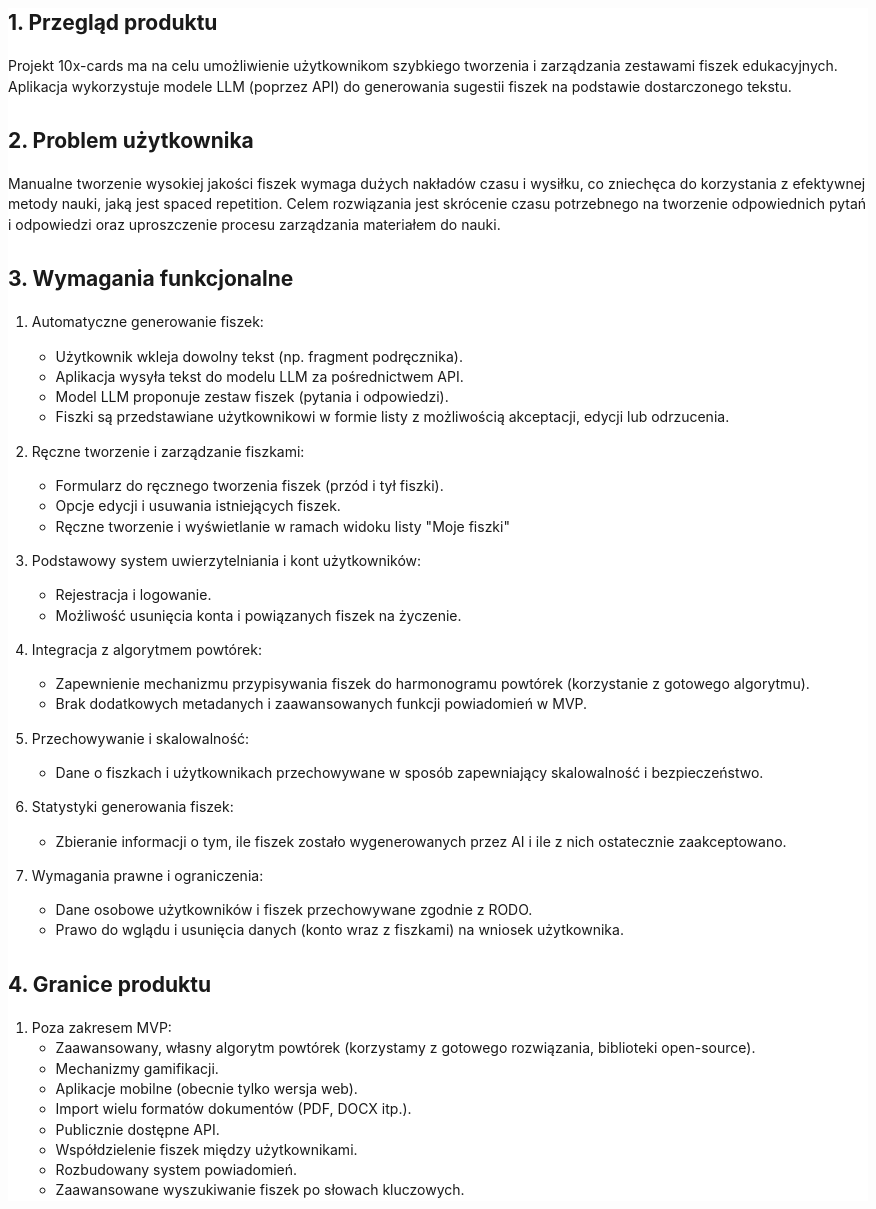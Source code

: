 ## 1. Przegląd produktu
Projekt 10x-cards ma na celu umożliwienie użytkownikom szybkiego tworzenia i zarządzania zestawami fiszek edukacyjnych. Aplikacja wykorzystuje modele LLM (poprzez API) do generowania sugestii fiszek na podstawie dostarczonego tekstu.

## 2. Problem użytkownika
Manualne tworzenie wysokiej jakości fiszek wymaga dużych nakładów czasu i wysiłku, co zniechęca do korzystania z efektywnej metody nauki, jaką jest spaced repetition. Celem rozwiązania jest skrócenie czasu potrzebnego na tworzenie odpowiednich pytań i odpowiedzi oraz uproszczenie procesu zarządzania materiałem do nauki.

## 3. Wymagania funkcjonalne
1. Automatyczne generowanie fiszek:
   - Użytkownik wkleja dowolny tekst (np. fragment podręcznika).
   - Aplikacja wysyła tekst do modelu LLM za pośrednictwem API.
   - Model LLM proponuje zestaw fiszek (pytania i odpowiedzi).
   - Fiszki są przedstawiane użytkownikowi w formie listy z możliwością akceptacji, edycji lub odrzucenia.

2. Ręczne tworzenie i zarządzanie fiszkami:
   - Formularz do ręcznego tworzenia fiszek (przód i tył fiszki).
   - Opcje edycji i usuwania istniejących fiszek.
   - Ręczne tworzenie i wyświetlanie w ramach widoku listy "Moje fiszki"

3. Podstawowy system uwierzytelniania i kont użytkowników:
   - Rejestracja i logowanie.
   - Możliwość usunięcia konta i powiązanych fiszek na życzenie.

4. Integracja z algorytmem powtórek:
   - Zapewnienie mechanizmu przypisywania fiszek do harmonogramu powtórek (korzystanie z gotowego algorytmu).
   - Brak dodatkowych metadanych i zaawansowanych funkcji powiadomień w MVP.

5. Przechowywanie i skalowalność:
   - Dane o fiszkach i użytkownikach przechowywane w sposób zapewniający skalowalność i bezpieczeństwo.

6. Statystyki generowania fiszek:
   - Zbieranie informacji o tym, ile fiszek zostało wygenerowanych przez AI i ile z nich ostatecznie zaakceptowano.

7. Wymagania prawne i ograniczenia:
   - Dane osobowe użytkowników i fiszek przechowywane zgodnie z RODO.
   - Prawo do wglądu i usunięcia danych (konto wraz z fiszkami) na wniosek użytkownika.

## 4. Granice produktu
1. Poza zakresem MVP:
   - Zaawansowany, własny algorytm powtórek (korzystamy z gotowego rozwiązania, biblioteki open-source).
   - Mechanizmy gamifikacji.
   - Aplikacje mobilne (obecnie tylko wersja web).
   - Import wielu formatów dokumentów (PDF, DOCX itp.).
   - Publicznie dostępne API.
   - Współdzielenie fiszek między użytkownikami.
   - Rozbudowany system powiadomień.
   - Zaawansowane wyszukiwanie fiszek po słowach kluczowych.
